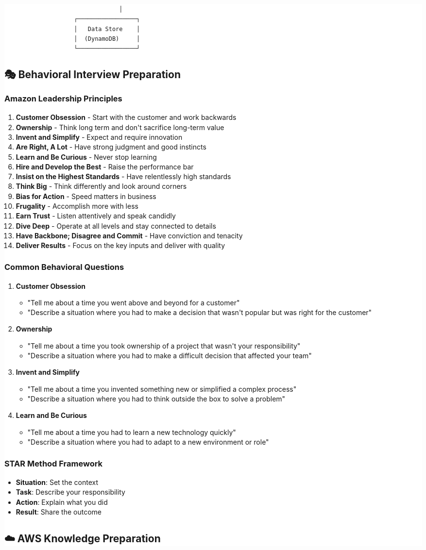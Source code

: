 ```
                                 │
                    ┌─────────────────┐
                    │   Data Store    │
                    │  (DynamoDB)     │
                    └─────────────────┘
```

## 🎭 Behavioral Interview Preparation

### **Amazon Leadership Principles**
1. **Customer Obsession** - Start with the customer and work backwards
2. **Ownership** - Think long term and don't sacrifice long-term value
3. **Invent and Simplify** - Expect and require innovation
4. **Are Right, A Lot** - Have strong judgment and good instincts
5. **Learn and Be Curious** - Never stop learning
6. **Hire and Develop the Best** - Raise the performance bar
7. **Insist on the Highest Standards** - Have relentlessly high standards
8. **Think Big** - Think differently and look around corners
9. **Bias for Action** - Speed matters in business
10. **Frugality** - Accomplish more with less
11. **Earn Trust** - Listen attentively and speak candidly
12. **Dive Deep** - Operate at all levels and stay connected to details
13. **Have Backbone; Disagree and Commit** - Have conviction and tenacity
14. **Deliver Results** - Focus on the key inputs and deliver with quality

### **Common Behavioral Questions**
1. **Customer Obsession**
   - "Tell me about a time you went above and beyond for a customer"
   - "Describe a situation where you had to make a decision that wasn't popular but was right for the customer"

2. **Ownership**
   - "Tell me about a time you took ownership of a project that wasn't your responsibility"
   - "Describe a situation where you had to make a difficult decision that affected your team"

3. **Invent and Simplify**
   - "Tell me about a time you invented something new or simplified a complex process"
   - "Describe a situation where you had to think outside the box to solve a problem"

4. **Learn and Be Curious**
   - "Tell me about a time you had to learn a new technology quickly"
   - "Describe a situation where you had to adapt to a new environment or role"

### **STAR Method Framework**
- **Situation**: Set the context
- **Task**: Describe your responsibility
- **Action**: Explain what you did
- **Result**: Share the outcome

## ☁️ AWS Knowledge Preparation
